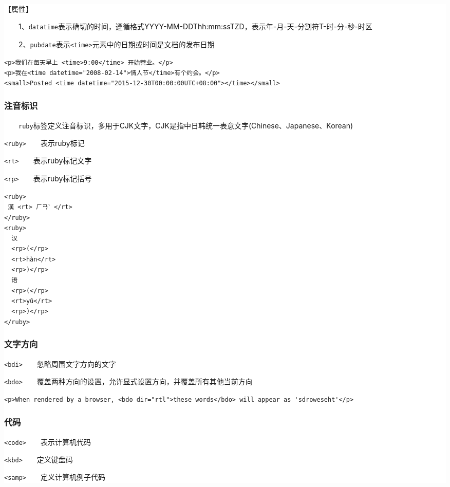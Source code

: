 【属性】

  1、`datatime`表示确切的时间，遵循格式YYYY-MM-DDThh:mm:ssTZD，表示年-月-天-分割符T-时-分-秒-时区

  2、`pubdate`表示`<time>`元素中的日期或时间是文档的发布日期

```
<p>我们在每天早上 <time>9:00</time> 开始营业。</p>
<p>我在<time datetime="2008-02-14">情人节</time>有个约会。</p>
<small>Posted <time datetime="2015-12-30T00:00:00UTC+08:00"></time></small>
```

 

### 注音标识

  `ruby`标签定义注音标识，多用于CJK文字，CJK是指中日韩统一表意文字(Chinese、Japanese、Korean)

`<ruby>`  表示ruby标记

`<rt>`  表示ruby标记文字

`<rp>`  表示ruby标记括号

```
<ruby>
 漢 <rt> ㄏㄢˋ </rt>
</ruby>
<ruby>
  汉
  <rp>(</rp>
  <rt>hàn</rt>
  <rp>)</rp>
  语
  <rp>(</rp>
  <rt>yǔ</rt>
  <rp>)</rp>    
</ruby>
```

 

### 文字方向

`<bdi>`  忽略周围文字方向的文字

`<bdo>`  覆盖两种方向的设置，允许显式设置方向，并覆盖所有其他当前方向

```
<p>When rendered by a browser, <bdo dir="rtl">these words</bdo> will appear as 'sdroweseht'</p>
```

 

### 代码

`<code>`  表示计算机代码

`<kbd>`  定义键盘码

`<samp>`  定义计算机例子代码
